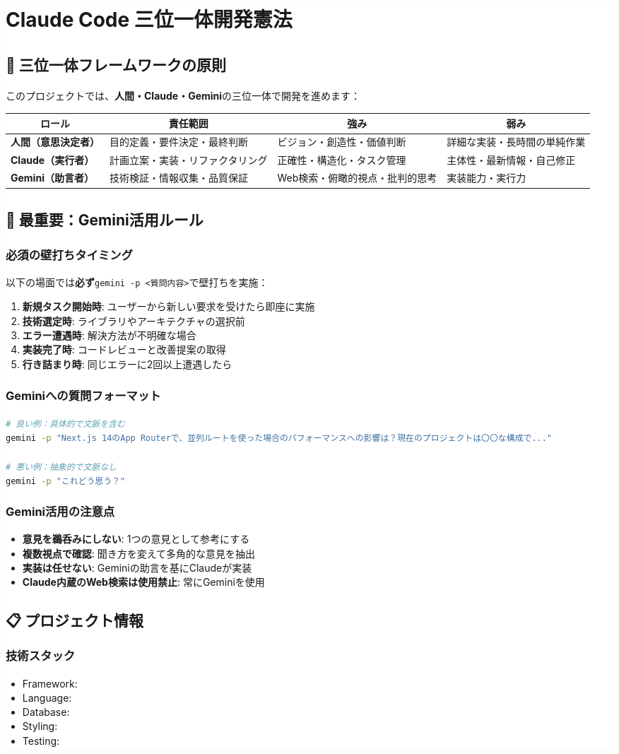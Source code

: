 # Claude Code 三位一体開発憲法

## 🔺 三位一体フレームワークの原則

このプロジェクトでは、**人間・Claude・Gemini**の三位一体で開発を進めます：

|ロール            |責任範囲            |強み               |弱み            |
|---------------|----------------|-----------------|--------------|
|**人間（意思決定者）**  |目的定義・要件決定・最終判断  |ビジョン・創造性・価値判断    |詳細な実装・長時間の単純作業|
|**Claude（実行者）**|計画立案・実装・リファクタリング|正確性・構造化・タスク管理    |主体性・最新情報・自己修正 |
|**Gemini（助言者）**|技術検証・情報収集・品質保証  |Web検索・俯瞰的視点・批判的思考|実装能力・実行力      |

## 🚨 最重要：Gemini活用ルール

### 必須の壁打ちタイミング

以下の場面では**必ず**`gemini -p <質問内容>`で壁打ちを実施：

1. **新規タスク開始時**: ユーザーから新しい要求を受けたら即座に実施
1. **技術選定時**: ライブラリやアーキテクチャの選択前
1. **エラー遭遇時**: 解決方法が不明確な場合
1. **実装完了時**: コードレビューと改善提案の取得
1. **行き詰まり時**: 同じエラーに2回以上遭遇したら

### Geminiへの質問フォーマット

```bash
# 良い例：具体的で文脈を含む
gemini -p "Next.js 14のApp Routerで、並列ルートを使った場合のパフォーマンスへの影響は？現在のプロジェクトは〇〇な構成で..."

# 悪い例：抽象的で文脈なし
gemini -p "これどう思う？"
```

### Gemini活用の注意点

- **意見を鵜呑みにしない**: 1つの意見として参考にする
- **複数視点で確認**: 聞き方を変えて多角的な意見を抽出
- **実装は任せない**: Geminiの助言を基にClaudeが実装
- **Claude内蔵のWeb検索は使用禁止**: 常にGeminiを使用

## 📋 プロジェクト情報

### 技術スタック



- Framework:
- Language:
- Database:
- Styling:
- Testing:
